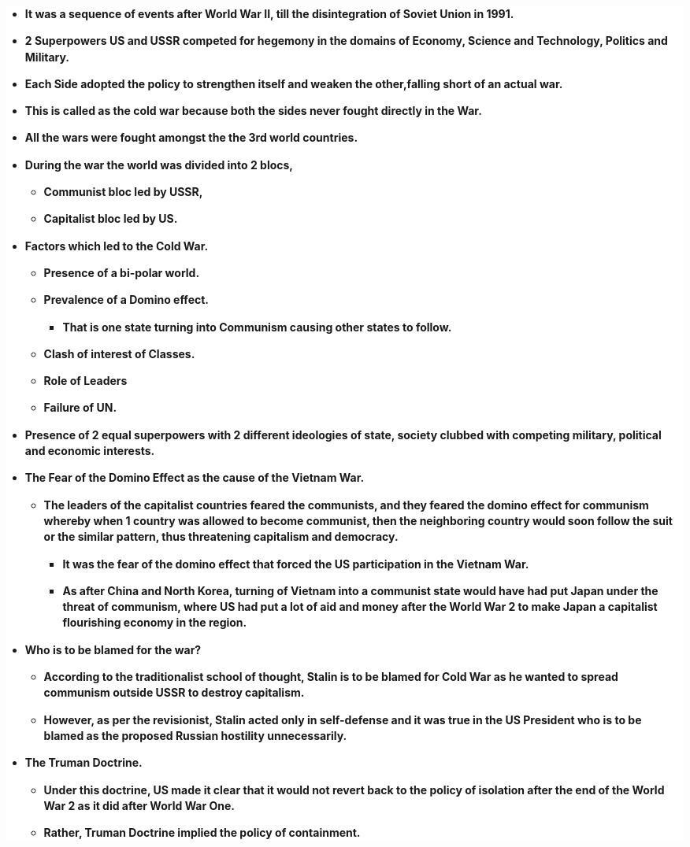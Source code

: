 - **It was a sequence of events after World War II, till the disintegration of Soviet Union in 1991.**
    
- **2 Superpowers US and USSR competed for hegemony in the domains of Economy, Science and Technology, Politics and Military.**
    
- **Each Side adopted the policy to strengthen itself and weaken the other,falling short of an actual war.**
    
- **This is called as the cold war because both the sides never fought directly in the War.**
    
- **All the wars were fought amongst the the 3rd world countries.**
    
- **During the war the world was divided into 2 blocs,**
    
    - **Communist bloc led by USSR,**
        
    - **Capitalist bloc led by US.**
        
- **Factors which led to the Cold War.**
    
    - **Presence of a bi-polar world.**
        
    - **Prevalence of a Domino effect.**
        
        - **That is one state turning into Communism causing other states to follow.**
            
    - **Clash of interest of Classes.**
        
    - **Role of Leaders**
        
    - **Failure of UN.**
        
- **Presence of 2 equal superpowers with 2 different ideologies of state, society clubbed with competing military, political and economic interests.**
    
- **The Fear of the Domino Effect as the cause of the Vietnam War.**
    
    - **The leaders of the capitalist countries feared the communists, and they feared the domino effect for communism whereby when 1 country was allowed to become communist, then the neighboring country would soon follow the suit or the similar pattern, thus threatening capitalism and democracy.**
        
        - **It was the fear of the domino effect that forced the US participation in the Vietnam War.**
            
        - **As after China and North Korea, turning of Vietnam into a communist state would have had put Japan under the threat of communism, where US had put a lot of aid and money after the World War 2 to make Japan a capitalist flourishing economy in the region.**
            
- **Who is to be blamed for the war?**
    
    - **According to the traditionalist school of thought, Stalin is to be blamed for Cold War as he wanted to spread communism outside USSR to destroy capitalism.**
        
    - **However, as per the revisionist, Stalin acted only in self-defense and it was true in the US President who is to be blamed as the proposed Russian hostility unnecessarily.**
        
- **The Truman Doctrine.**
    
    - **Under this doctrine, US made it clear that it would not revert back to the policy of isolation after the end of the World War 2 as it did after World War One.**
        
    - **Rather, Truman Doctrine implied the policy of containment.**
        